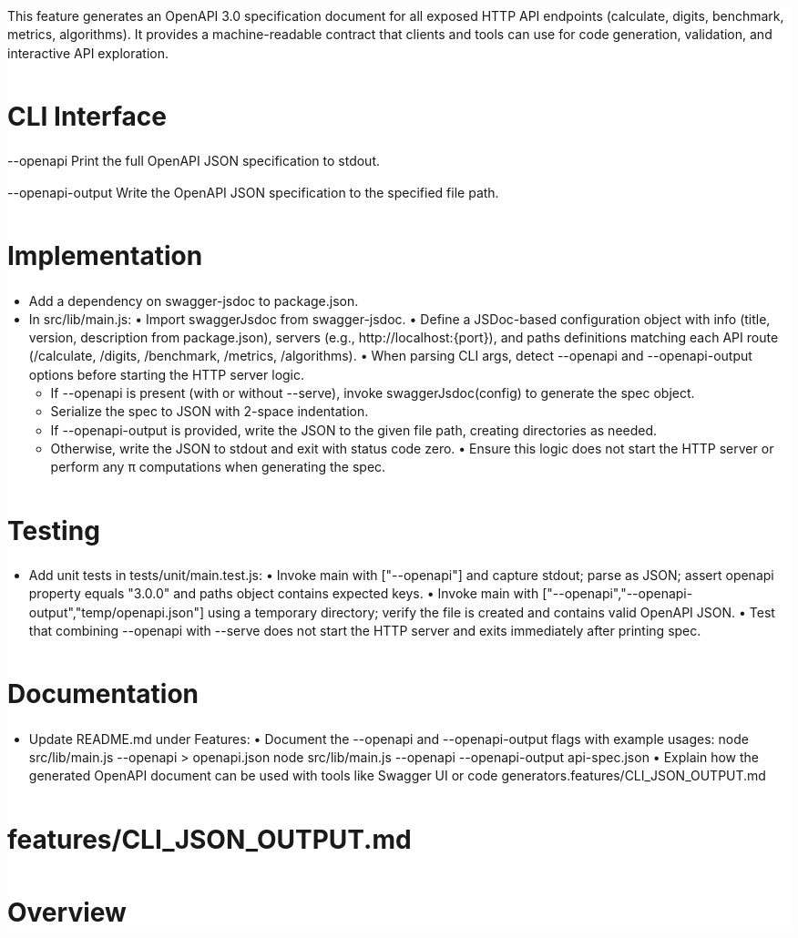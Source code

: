 This feature generates an OpenAPI 3.0 specification document for all exposed HTTP API endpoints (calculate, digits, benchmark, metrics, algorithms). It provides a machine-readable contract that clients and tools can use for code generation, validation, and interactive API exploration.

# CLI Interface

--openapi
    Print the full OpenAPI JSON specification to stdout.

--openapi-output <path>
    Write the OpenAPI JSON specification to the specified file path.

# Implementation

- Add a dependency on swagger-jsdoc to package.json.
- In src/lib/main.js:
  • Import swaggerJsdoc from swagger-jsdoc.
  • Define a JSDoc-based configuration object with info (title, version, description from package.json), servers (e.g., http://localhost:{port}), and paths definitions matching each API route (/calculate, /digits, /benchmark, /metrics, /algorithms).
  • When parsing CLI args, detect --openapi and --openapi-output options before starting the HTTP server logic.
    - If --openapi is present (with or without --serve), invoke swaggerJsdoc(config) to generate the spec object.
    - Serialize the spec to JSON with 2-space indentation.
    - If --openapi-output is provided, write the JSON to the given file path, creating directories as needed.
    - Otherwise, write the JSON to stdout and exit with status code zero.
  • Ensure this logic does not start the HTTP server or perform any π computations when generating the spec.

# Testing

- Add unit tests in tests/unit/main.test.js:
  • Invoke main with ["--openapi"] and capture stdout; parse as JSON; assert openapi property equals "3.0.0" and paths object contains expected keys.
  • Invoke main with ["--openapi","--openapi-output","temp/openapi.json"] using a temporary directory; verify the file is created and contains valid OpenAPI JSON.
  • Test that combining --openapi with --serve does not start the HTTP server and exits immediately after printing spec.

# Documentation

- Update README.md under Features:
  • Document the --openapi and --openapi-output flags with example usages:
      node src/lib/main.js --openapi > openapi.json
      node src/lib/main.js --openapi --openapi-output api-spec.json
  • Explain how the generated OpenAPI document can be used with tools like Swagger UI or code generators.features/CLI_JSON_OUTPUT.md
# features/CLI_JSON_OUTPUT.md
# Overview

